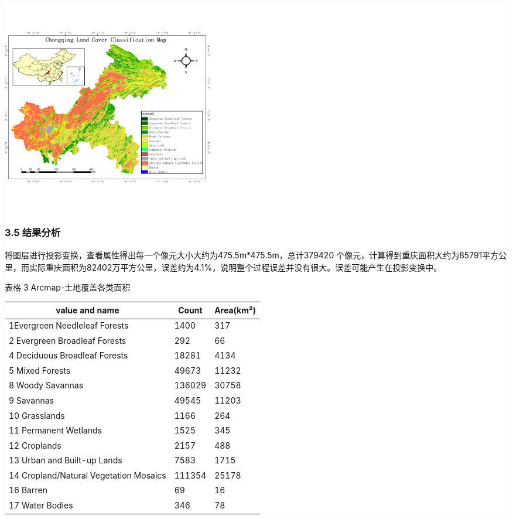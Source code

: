 <img src="/img/post/2023-5-30/5.png" width="350" height="350"/>



### 3.5 结果分析

将图层进行投影变换，查看属性得出每一个像元大小大约为475.5m\*475.5m，总计379420 个像元，计算得到重庆面积大约为85791平方公里，而实际重庆面积为82402万平方公里，误差约为4.1%，说明整个过程误差并没有很大。误差可能产生在投影变换中。

表格 3 Arcmap-土地覆盖各类面积

| **value and name**                     | Count  | **Area(km²)** |
|----------------------------------------|--------|---------------|
| 1Evergreen Needleleaf Forests          | 1400   | 317           |
| 2 Evergreen Broadleaf Forests          | 292    | 66            |
| 4 Deciduous Broadleaf Forests          | 18281  | 4134          |
| 5 Mixed Forests                        | 49673  | 11232         |
| 8 Woody Savannas                       | 136029 | 30758         |
| 9 Savannas                             | 49545  | 11203         |
| 10 Grasslands                          | 1166   | 264           |
| 11 Permanent Wetlands                  | 1525   | 345           |
| 12 Croplands                           | 2157   | 488           |
| 13 Urban and Built-up Lands            | 7583   | 1715          |
| 14 Cropland/Natural Vegetation Mosaics | 111354 | 25178         |
| 16 Barren                              | 69     | 16            |
| 17 Water Bodies                        | 346    | 78            |